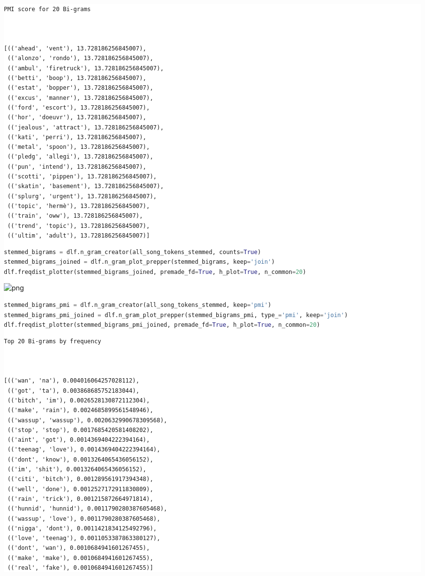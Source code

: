 
    PMI score for 20 Bi-grams
    


    [(('ahead', 'vent'), 13.728186256845007),
     (('alonzo', 'rondo'), 13.728186256845007),
     (('ambul', 'firetruck'), 13.728186256845007),
     (('betti', 'boop'), 13.728186256845007),
     (('estat', 'bopper'), 13.728186256845007),
     (('excus', 'manner'), 13.728186256845007),
     (('ford', 'escort'), 13.728186256845007),
     (('hor', 'doeuvr'), 13.728186256845007),
     (('jealous', 'attract'), 13.728186256845007),
     (('kati', 'perri'), 13.728186256845007),
     (('metal', 'spoon'), 13.728186256845007),
     (('pledg', 'allegi'), 13.728186256845007),
     (('pun', 'intend'), 13.728186256845007),
     (('scotti', 'pippen'), 13.728186256845007),
     (('skatin', 'basement'), 13.728186256845007),
     (('splurg', 'urgent'), 13.728186256845007),
     (('topic', 'hermè'), 13.728186256845007),
     (('train', 'oww'), 13.728186256845007),
     (('trend', 'topic'), 13.728186256845007),
     (('ultim', 'adult'), 13.728186256845007)]



```python
stemmed_bigrams = dlf.n_gram_creator(all_song_tokens_stemmed, counts=True)
stemmed_bigrams_joined = dlf.n_gram_plot_prepper(stemmed_bigrams, keep='join')
dlf.freqdist_plotter(stemmed_bigrams_joined, premade_fd=True, h_plot=True, n_common=20)
```


![png](Got_Raps_files/Got_Raps_83_0.png)



```python
stemmed_bigrams_pmi = dlf.n_gram_creator(all_song_tokens_stemmed, keep='pmi')
stemmed_bigrams_pmi_joined = dlf.n_gram_plot_prepper(stemmed_bigrams_pmi, type_='pmi', keep='join')
dlf.freqdist_plotter(stemmed_bigrams_pmi_joined, premade_fd=True, h_plot=True, n_common=20)
```

    Top 20 Bi-grams by frequency
    


    [(('wan', 'na'), 0.004016064257028112),
     (('got', 'ta'), 0.003868685752183044),
     (('bitch', 'im'), 0.0026528130872112304),
     (('make', 'rain'), 0.0024685899561548946),
     (('wassup', 'wassup'), 0.0020632990678309568),
     (('stop', 'stop'), 0.0017685420581408202),
     (('aint', 'got'), 0.0014369404222394164),
     (('teenag', 'love'), 0.0014369404222394164),
     (('dont', 'know'), 0.0013264065436056152),
     (('im', 'shit'), 0.0013264065436056152),
     (('citi', 'bitch'), 0.001289561917394348),
     (('well', 'done'), 0.0012527172911830809),
     (('rain', 'trick'), 0.001215872664971814),
     (('hunnid', 'hunnid'), 0.0011790280387605468),
     (('wassup', 'love'), 0.0011790280387605468),
     (('nigga', 'dont'), 0.0011421834125492796),
     (('love', 'teenag'), 0.0011053387863380127),
     (('dont', 'wan'), 0.0010684941601267455),
     (('make', 'make'), 0.0010684941601267455),
     (('real', 'fake'), 0.0010684941601267455)]
